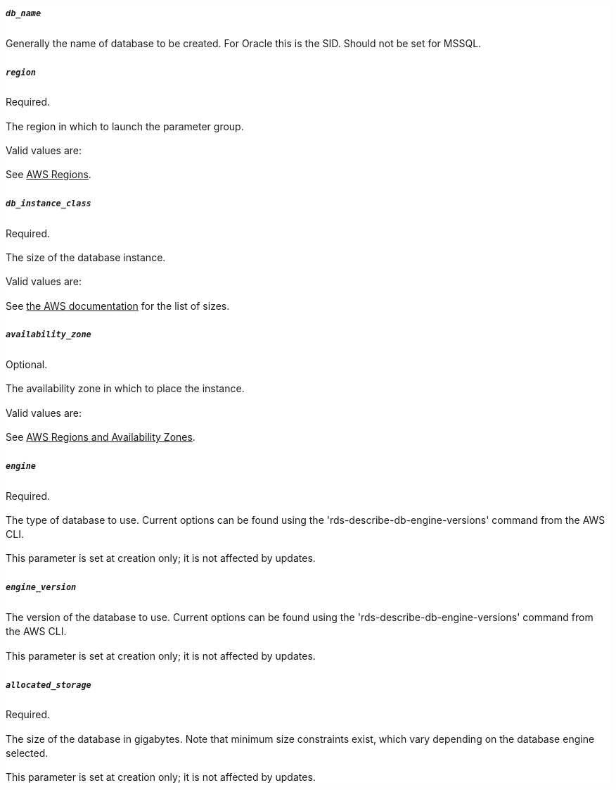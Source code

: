 ##### `db_name`

Generally the name of database to be created. For Oracle this is the SID. Should not be set for MSSQL.

##### `region`

Required.

The region in which to launch the parameter group.

Valid values are:

See [AWS Regions](http://docs.aws.amazon.com/general/latest/gr/rande.html#ec2_region).

##### `db_instance_class`

Required.

The size of the database instance.

Valid values are:

See [the AWS documentation](http://docs.aws.amazon.com/AmazonRDS/latest/UserGuide/Concepts.DBInstanceClass.html) for the list of sizes.

##### `availability_zone`

Optional.

The availability zone in which to place the instance.

Valid values are:

See [AWS Regions and Availability Zones](http://docs.aws.amazon.com/AWSEC2/latest/UserGuide/using-regions-availability-zones.html).

##### `engine`

Required.

The type of database to use. Current options can be found using the 'rds-describe-db-engine-versions' command from the AWS CLI.

This parameter is set at creation only; it is not affected by updates.

##### `engine_version`

The version of the database to use. Current options can be found using the 'rds-describe-db-engine-versions' command from the AWS CLI.

This parameter is set at creation only; it is not affected by updates.

##### `allocated_storage`

Required.

The size of the database in gigabytes. Note that minimum size constraints exist, which vary depending on the database engine selected.

This parameter is set at creation only; it is not affected by updates.
